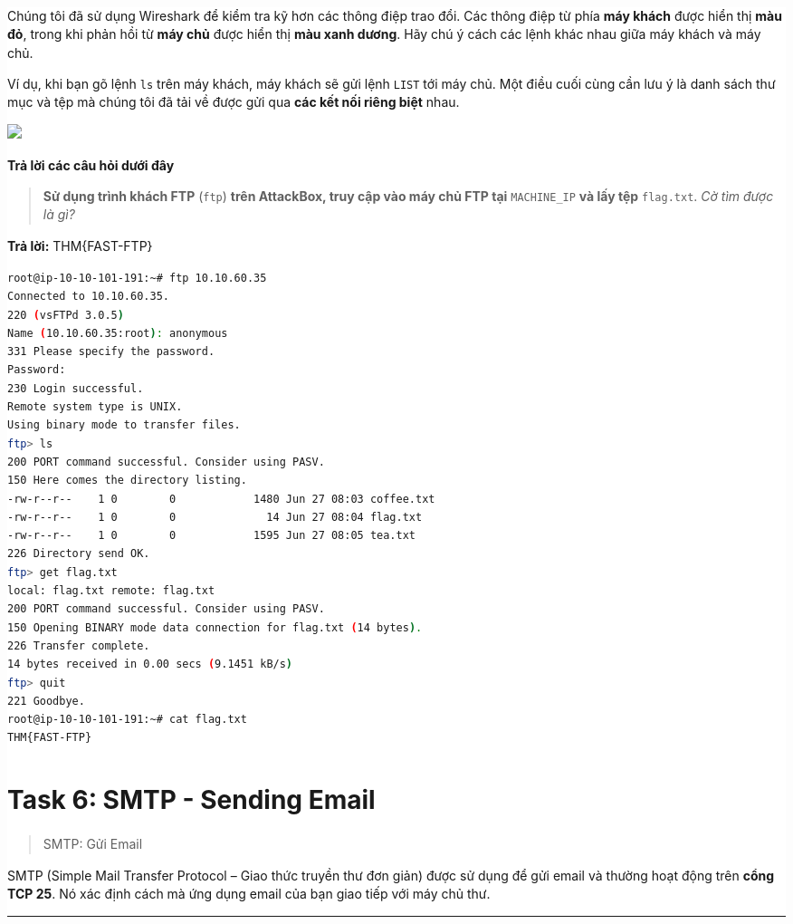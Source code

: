 
Chúng tôi đã sử dụng Wireshark để kiểm tra kỹ hơn các thông điệp trao đổi.
Các thông điệp từ phía **máy khách** được hiển thị **màu đỏ**, trong khi phản hồi từ **máy chủ** được hiển thị **màu xanh dương**.
Hãy chú ý cách các lệnh khác nhau giữa máy khách và máy chủ.

Ví dụ, khi bạn gõ lệnh `ls` trên máy khách, máy khách sẽ gửi lệnh `LIST` tới máy chủ.
Một điều cuối cùng cần lưu ý là danh sách thư mục và tệp mà chúng tôi đã tải về được gửi qua **các kết nối riêng biệt** nhau.

![](./img/3_Networking_Core_Protocols/5.1.webp)


**Trả lời các câu hỏi dưới đây**

> **Sử dụng trình khách FTP** (`ftp`) **trên AttackBox, truy cập vào máy chủ FTP tại** `MACHINE_IP` **và lấy tệp** `flag.txt`. *Cờ tìm được là gì?*

**Trả lời:** THM{FAST-FTP}

```bash
root@ip-10-10-101-191:~# ftp 10.10.60.35
Connected to 10.10.60.35.
220 (vsFTPd 3.0.5)
Name (10.10.60.35:root): anonymous
331 Please specify the password.
Password:
230 Login successful.
Remote system type is UNIX.
Using binary mode to transfer files.
ftp> ls
200 PORT command successful. Consider using PASV.
150 Here comes the directory listing.
-rw-r--r--    1 0        0            1480 Jun 27 08:03 coffee.txt
-rw-r--r--    1 0        0              14 Jun 27 08:04 flag.txt
-rw-r--r--    1 0        0            1595 Jun 27 08:05 tea.txt
226 Directory send OK.
ftp> get flag.txt
local: flag.txt remote: flag.txt
200 PORT command successful. Consider using PASV.
150 Opening BINARY mode data connection for flag.txt (14 bytes).
226 Transfer complete.
14 bytes received in 0.00 secs (9.1451 kB/s)
ftp> quit
221 Goodbye.
root@ip-10-10-101-191:~# cat flag.txt
THM{FAST-FTP}
```

# Task 6: SMTP - Sending Email

>SMTP: Gửi Email

SMTP (Simple Mail Transfer Protocol – Giao thức truyền thư đơn giản) được sử dụng để gửi email và thường hoạt động trên **cổng TCP 25**. Nó xác định cách mà ứng dụng email của bạn giao tiếp với máy chủ thư.

---